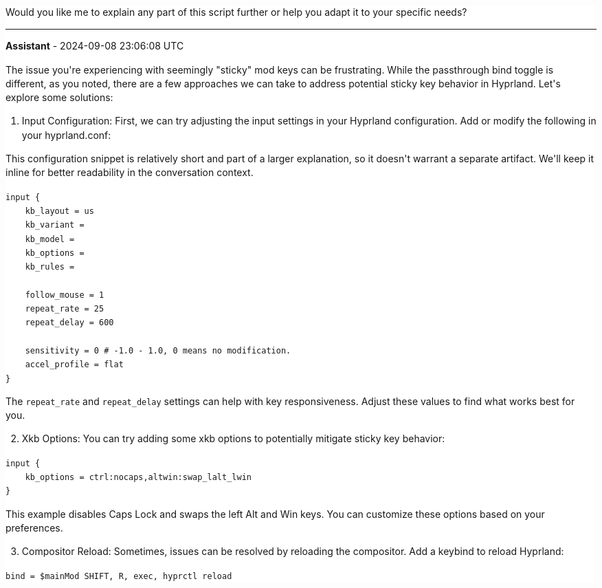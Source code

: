 Would you like me to explain any part of this script further or help you adapt it to your specific needs?

---

**Assistant** - 2024-09-08 23:06:08 UTC

 The issue you're experiencing with seemingly "sticky" mod keys can be frustrating. While the passthrough bind toggle is different, as you noted, there are a few approaches we can take to address potential sticky key behavior in Hyprland. Let's explore some solutions:

1. Input Configuration:
First, we can try adjusting the input settings in your Hyprland configuration. Add or modify the following in your hyprland.conf:

<antThinking>This configuration snippet is relatively short and part of a larger explanation, so it doesn't warrant a separate artifact. We'll keep it inline for better readability in the conversation context.</antThinking>

```
input {
    kb_layout = us
    kb_variant =
    kb_model =
    kb_options =
    kb_rules =

    follow_mouse = 1
    repeat_rate = 25
    repeat_delay = 600

    sensitivity = 0 # -1.0 - 1.0, 0 means no modification.
    accel_profile = flat
}
```

The `repeat_rate` and `repeat_delay` settings can help with key responsiveness. Adjust these values to find what works best for you.

2. Xkb Options:
You can try adding some xkb options to potentially mitigate sticky key behavior:

```
input {
    kb_options = ctrl:nocaps,altwin:swap_lalt_lwin
}
```

This example disables Caps Lock and swaps the left Alt and Win keys. You can customize these options based on your preferences.

3. Compositor Reload:
Sometimes, issues can be resolved by reloading the compositor. Add a keybind to reload Hyprland:

```
bind = $mainMod SHIFT, R, exec, hyprctl reload
```
